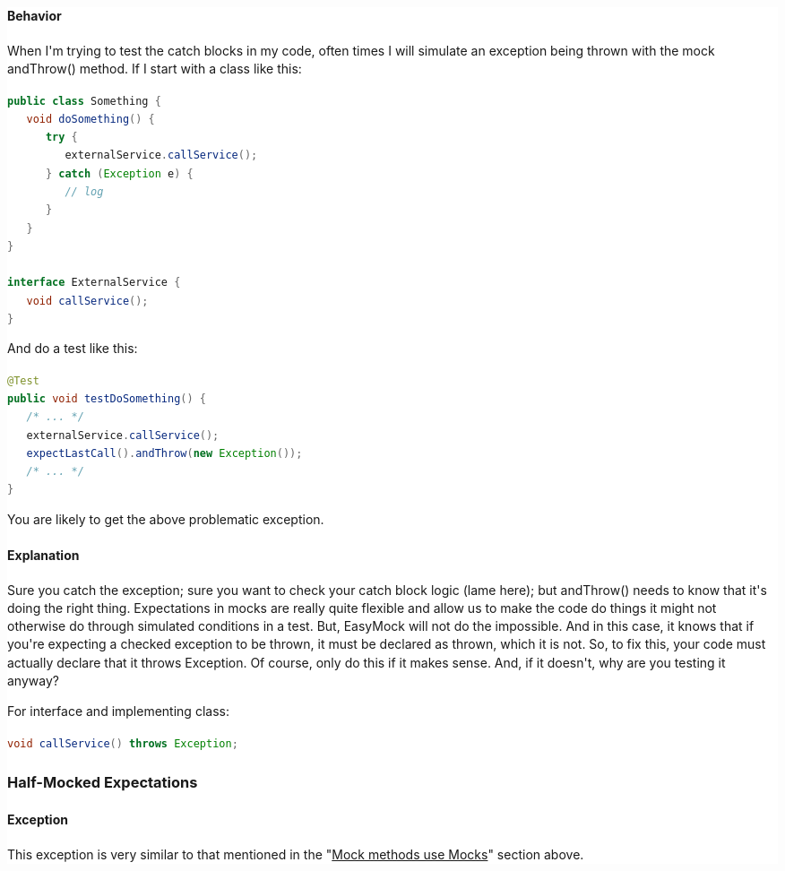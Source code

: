 #### Behavior

When I'm trying to test the catch blocks in my code, often times I will simulate an exception being thrown with the mock andThrow() method.  If I start with a class like this:

```java
public class Something {
   void doSomething() {
      try {
         externalService.callService();
      } catch (Exception e) { 
         // log 
      }
   }
}

interface ExternalService {
   void callService();
}
```

And do a test like this:

```java
@Test
public void testDoSomething() {
   /* ... */
   externalService.callService();
   expectLastCall().andThrow(new Exception());
   /* ... */
}
```

You are likely to get the above problematic exception.

#### Explanation

Sure you catch the exception; sure you want to check your catch block logic (lame here); but andThrow() needs to know that it's doing the right thing.  Expectations in mocks are really quite flexible and allow us to make the code do things it might not otherwise do through simulated conditions in a test.  But, EasyMock will not do the impossible.  And in this case, it knows that if you're expecting a checked exception to be thrown, it must be declared as thrown, which it is not.  So, to fix this, your code must actually declare that it throws Exception.  Of course, only do this if it makes sense.  And, if it doesn't, why are you testing it anyway?

For interface and implementing class:

```java
void callService() throws Exception;
```

### Half-Mocked Expectations

#### Exception

This exception is very similar to that mentioned in the "<a href="#mocksusemocks">Mock methods use Mocks</a>" section above.
